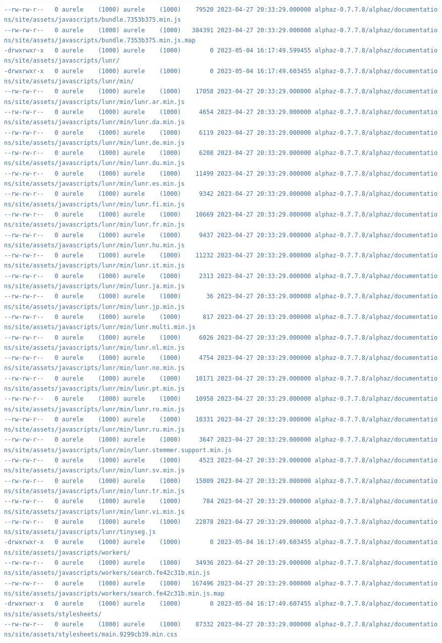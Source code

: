 ```diff
--rw-rw-r--   0 aurele    (1000) aurele    (1000)    79520 2023-04-27 20:33:29.000000 alphaz-0.7.7.8/alphaz/documentations/site/assets/javascripts/bundle.7353b375.min.js
--rw-rw-r--   0 aurele    (1000) aurele    (1000)   384391 2023-04-27 20:33:29.000000 alphaz-0.7.7.8/alphaz/documentations/site/assets/javascripts/bundle.7353b375.min.js.map
-drwxrwxr-x   0 aurele    (1000) aurele    (1000)        0 2023-05-04 16:17:49.599455 alphaz-0.7.7.8/alphaz/documentations/site/assets/javascripts/lunr/
-drwxrwxr-x   0 aurele    (1000) aurele    (1000)        0 2023-05-04 16:17:49.603455 alphaz-0.7.7.8/alphaz/documentations/site/assets/javascripts/lunr/min/
--rw-rw-r--   0 aurele    (1000) aurele    (1000)    17058 2023-04-27 20:33:29.000000 alphaz-0.7.7.8/alphaz/documentations/site/assets/javascripts/lunr/min/lunr.ar.min.js
--rw-rw-r--   0 aurele    (1000) aurele    (1000)     4654 2023-04-27 20:33:29.000000 alphaz-0.7.7.8/alphaz/documentations/site/assets/javascripts/lunr/min/lunr.da.min.js
--rw-rw-r--   0 aurele    (1000) aurele    (1000)     6119 2023-04-27 20:33:29.000000 alphaz-0.7.7.8/alphaz/documentations/site/assets/javascripts/lunr/min/lunr.de.min.js
--rw-rw-r--   0 aurele    (1000) aurele    (1000)     6208 2023-04-27 20:33:29.000000 alphaz-0.7.7.8/alphaz/documentations/site/assets/javascripts/lunr/min/lunr.du.min.js
--rw-rw-r--   0 aurele    (1000) aurele    (1000)    11499 2023-04-27 20:33:29.000000 alphaz-0.7.7.8/alphaz/documentations/site/assets/javascripts/lunr/min/lunr.es.min.js
--rw-rw-r--   0 aurele    (1000) aurele    (1000)     9342 2023-04-27 20:33:29.000000 alphaz-0.7.7.8/alphaz/documentations/site/assets/javascripts/lunr/min/lunr.fi.min.js
--rw-rw-r--   0 aurele    (1000) aurele    (1000)    10669 2023-04-27 20:33:29.000000 alphaz-0.7.7.8/alphaz/documentations/site/assets/javascripts/lunr/min/lunr.fr.min.js
--rw-rw-r--   0 aurele    (1000) aurele    (1000)     9437 2023-04-27 20:33:29.000000 alphaz-0.7.7.8/alphaz/documentations/site/assets/javascripts/lunr/min/lunr.hu.min.js
--rw-rw-r--   0 aurele    (1000) aurele    (1000)    11232 2023-04-27 20:33:29.000000 alphaz-0.7.7.8/alphaz/documentations/site/assets/javascripts/lunr/min/lunr.it.min.js
--rw-rw-r--   0 aurele    (1000) aurele    (1000)     2313 2023-04-27 20:33:29.000000 alphaz-0.7.7.8/alphaz/documentations/site/assets/javascripts/lunr/min/lunr.ja.min.js
--rw-rw-r--   0 aurele    (1000) aurele    (1000)       36 2023-04-27 20:33:29.000000 alphaz-0.7.7.8/alphaz/documentations/site/assets/javascripts/lunr/min/lunr.jp.min.js
--rw-rw-r--   0 aurele    (1000) aurele    (1000)      817 2023-04-27 20:33:29.000000 alphaz-0.7.7.8/alphaz/documentations/site/assets/javascripts/lunr/min/lunr.multi.min.js
--rw-rw-r--   0 aurele    (1000) aurele    (1000)     6026 2023-04-27 20:33:29.000000 alphaz-0.7.7.8/alphaz/documentations/site/assets/javascripts/lunr/min/lunr.nl.min.js
--rw-rw-r--   0 aurele    (1000) aurele    (1000)     4754 2023-04-27 20:33:29.000000 alphaz-0.7.7.8/alphaz/documentations/site/assets/javascripts/lunr/min/lunr.no.min.js
--rw-rw-r--   0 aurele    (1000) aurele    (1000)    10171 2023-04-27 20:33:29.000000 alphaz-0.7.7.8/alphaz/documentations/site/assets/javascripts/lunr/min/lunr.pt.min.js
--rw-rw-r--   0 aurele    (1000) aurele    (1000)    10958 2023-04-27 20:33:29.000000 alphaz-0.7.7.8/alphaz/documentations/site/assets/javascripts/lunr/min/lunr.ro.min.js
--rw-rw-r--   0 aurele    (1000) aurele    (1000)    10331 2023-04-27 20:33:29.000000 alphaz-0.7.7.8/alphaz/documentations/site/assets/javascripts/lunr/min/lunr.ru.min.js
--rw-rw-r--   0 aurele    (1000) aurele    (1000)     3647 2023-04-27 20:33:29.000000 alphaz-0.7.7.8/alphaz/documentations/site/assets/javascripts/lunr/min/lunr.stemmer.support.min.js
--rw-rw-r--   0 aurele    (1000) aurele    (1000)     4523 2023-04-27 20:33:29.000000 alphaz-0.7.7.8/alphaz/documentations/site/assets/javascripts/lunr/min/lunr.sv.min.js
--rw-rw-r--   0 aurele    (1000) aurele    (1000)    15009 2023-04-27 20:33:29.000000 alphaz-0.7.7.8/alphaz/documentations/site/assets/javascripts/lunr/min/lunr.tr.min.js
--rw-rw-r--   0 aurele    (1000) aurele    (1000)      784 2023-04-27 20:33:29.000000 alphaz-0.7.7.8/alphaz/documentations/site/assets/javascripts/lunr/min/lunr.vi.min.js
--rw-rw-r--   0 aurele    (1000) aurele    (1000)    22878 2023-04-27 20:33:29.000000 alphaz-0.7.7.8/alphaz/documentations/site/assets/javascripts/lunr/tinyseg.js
-drwxrwxr-x   0 aurele    (1000) aurele    (1000)        0 2023-05-04 16:17:49.603455 alphaz-0.7.7.8/alphaz/documentations/site/assets/javascripts/workers/
--rw-rw-r--   0 aurele    (1000) aurele    (1000)    34936 2023-04-27 20:33:29.000000 alphaz-0.7.7.8/alphaz/documentations/site/assets/javascripts/workers/search.fe42c31b.min.js
--rw-rw-r--   0 aurele    (1000) aurele    (1000)   167496 2023-04-27 20:33:29.000000 alphaz-0.7.7.8/alphaz/documentations/site/assets/javascripts/workers/search.fe42c31b.min.js.map
-drwxrwxr-x   0 aurele    (1000) aurele    (1000)        0 2023-05-04 16:17:49.607455 alphaz-0.7.7.8/alphaz/documentations/site/assets/stylesheets/
--rw-rw-r--   0 aurele    (1000) aurele    (1000)    87332 2023-04-27 20:33:29.000000 alphaz-0.7.7.8/alphaz/documentations/site/assets/stylesheets/main.9299cb39.min.css
```